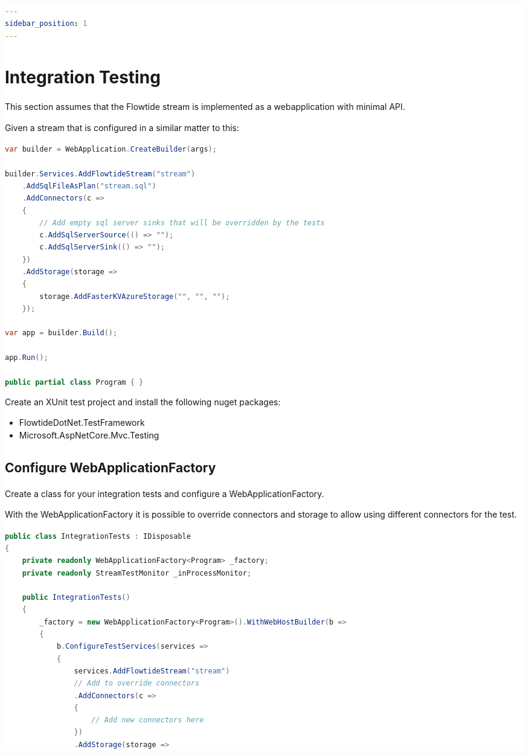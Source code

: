 ```yaml
---
sidebar_position: 1
---
```


# Integration Testing

This section assumes that the Flowtide stream is implemented as a webapplication with minimal API.

Given a stream that is configured in a similar matter to this:

```csharp
var builder = WebApplication.CreateBuilder(args);

builder.Services.AddFlowtideStream("stream")
    .AddSqlFileAsPlan("stream.sql")
    .AddConnectors(c =>
    {
        // Add empty sql server sinks that will be overridden by the tests
        c.AddSqlServerSource(() => "");
        c.AddSqlServerSink(() => "");
    })
    .AddStorage(storage =>
    {
        storage.AddFasterKVAzureStorage("", "", "");
    });

var app = builder.Build();

app.Run();

public partial class Program { }
```

Create an XUnit test project and install the following nuget packages:

* FlowtideDotNet.TestFramework
* Microsoft.AspNetCore.Mvc.Testing

## Configure WebApplicationFactory

Create a class for your integration tests and configure a WebApplicationFactory.

With the WebApplicationFactory it is possible to override connectors and storage to allow
using different connectors for the test.

```csharp
public class IntegrationTests : IDisposable
{
    private readonly WebApplicationFactory<Program> _factory;
    private readonly StreamTestMonitor _inProcessMonitor;

    public IntegrationTests() 
    {
        _factory = new WebApplicationFactory<Program>().WithWebHostBuilder(b =>
        {
            b.ConfigureTestServices(services =>
            {
                services.AddFlowtideStream("stream")
                // Add to override connectors
                .AddConnectors(c =>
                {
                    // Add new connectors here
                })
                .AddStorage(storage =>
```
